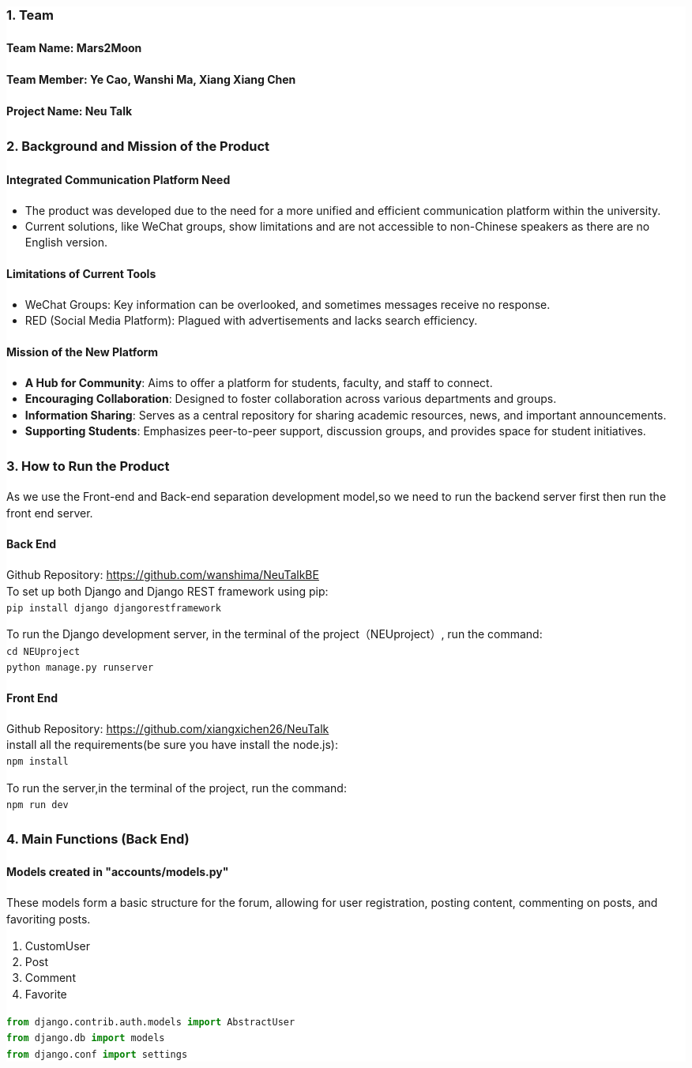 ### 1. Team
#### Team Name: Mars2Moon
#### Team Member: Ye Cao, Wanshi Ma, Xiang Xiang Chen
#### Project Name: Neu Talk

### 2. Background and Mission of the Product
#### Integrated Communication Platform Need
- The product was developed due to the need for a more unified and efficient communication platform within the university.
- Current solutions, like WeChat groups, show limitations and are not accessible to non-Chinese speakers as there are no English version.

#### Limitations of Current Tools
- WeChat Groups: Key information can be overlooked, and sometimes messages receive no response.
- RED (Social Media Platform): Plagued with advertisements and lacks search efficiency.

#### Mission of the New Platform
- **A Hub for Community**: Aims to offer a platform for students, faculty, and staff to connect.
- **Encouraging Collaboration**: Designed to foster collaboration across various departments and groups.
- **Information Sharing**: Serves as a central repository for sharing academic resources, news, and important announcements.
- **Supporting Students**: Emphasizes peer-to-peer support, discussion groups, and provides space for student initiatives.

### 3. How to Run the Product
As we use the Front-end and Back-end separation development model,so we need to run the backend server first then run the front end server.
#### Back End
Github Repository: https://github.com/wanshima/NeuTalkBE <br>
To set up both Django and Django REST framework using pip: <br>
```pip install django djangorestframework```

To run the Django development server, in the terminal of the project（NEUproject）, run the command: <br>
```cd NEUproject```
<br>
```python manage.py runserver```
#### Front End
Github Repository: https://github.com/xiangxichen26/NeuTalk <br>
install all the requirements(be sure you have install the node.js):<br>
```npm install```

To run the server,in the terminal of the project, run the command:<br>
```npm run dev```


### 4. Main Functions (Back End)

#### Models created in "accounts/models.py"
These models form a basic structure for the forum, allowing for user registration, posting content, commenting on posts, and favoriting posts. <br>
1. CustomUser
2. Post
3. Comment
4. Favorite


```python
from django.contrib.auth.models import AbstractUser
from django.db import models
from django.conf import settings
```
